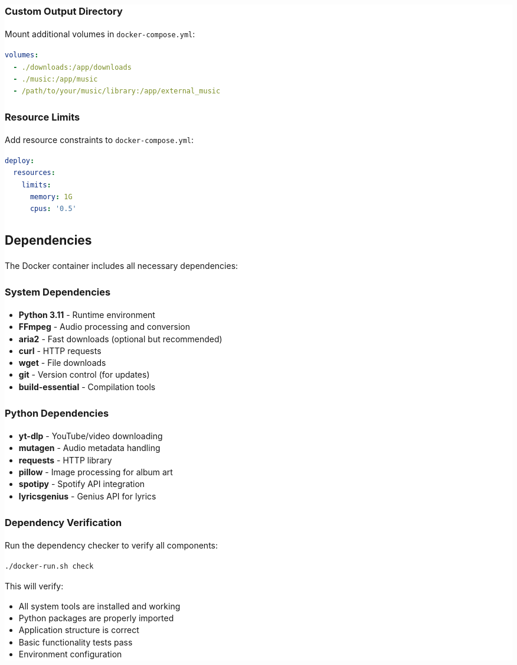 ### Custom Output Directory

Mount additional volumes in `docker-compose.yml`:

```yaml
volumes:
  - ./downloads:/app/downloads
  - ./music:/app/music
  - /path/to/your/music/library:/app/external_music
```

### Resource Limits

Add resource constraints to `docker-compose.yml`:

```yaml
deploy:
  resources:
    limits:
      memory: 1G
      cpus: '0.5'
```

## Dependencies

The Docker container includes all necessary dependencies:

### System Dependencies
- **Python 3.11** - Runtime environment
- **FFmpeg** - Audio processing and conversion
- **aria2** - Fast downloads (optional but recommended)
- **curl** - HTTP requests
- **wget** - File downloads
- **git** - Version control (for updates)
- **build-essential** - Compilation tools

### Python Dependencies
- **yt-dlp** - YouTube/video downloading
- **mutagen** - Audio metadata handling
- **requests** - HTTP library
- **pillow** - Image processing for album art
- **spotipy** - Spotify API integration
- **lyricsgenius** - Genius API for lyrics

### Dependency Verification
Run the dependency checker to verify all components:
```bash
./docker-run.sh check
```

This will verify:
- All system tools are installed and working
- Python packages are properly imported
- Application structure is correct
- Basic functionality tests pass
- Environment configuration
